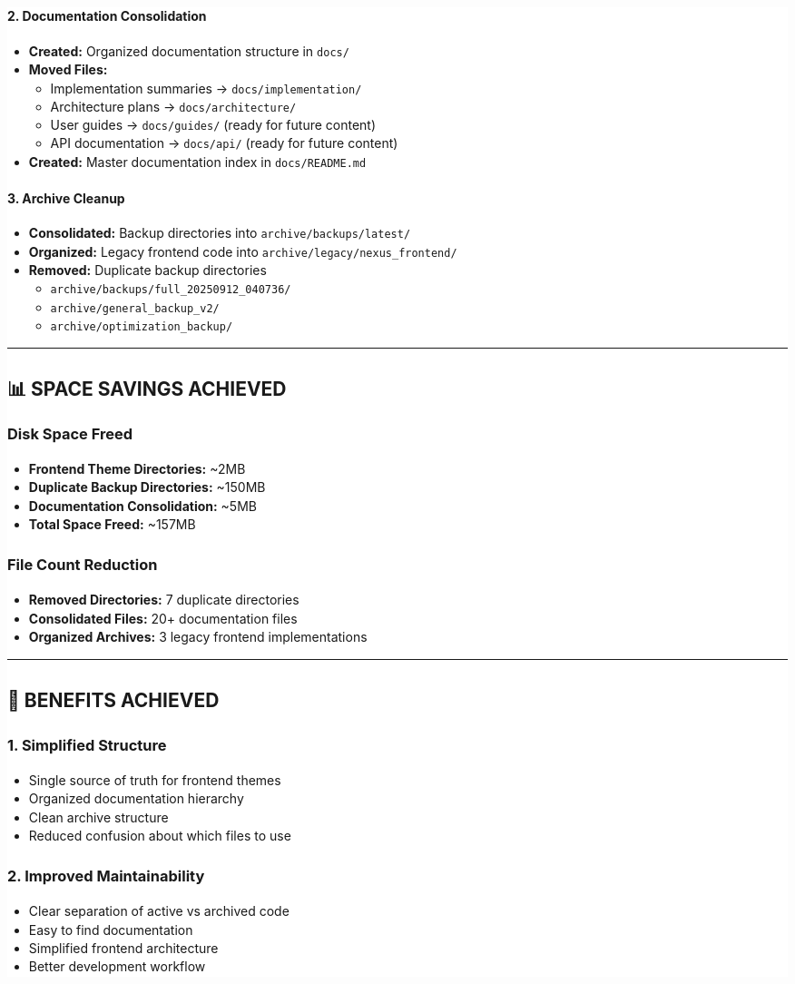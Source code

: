 #### **2. Documentation Consolidation**

- **Created:** Organized documentation structure in `docs/`
- **Moved Files:**
  - Implementation summaries → `docs/implementation/`
  - Architecture plans → `docs/architecture/`
  - User guides → `docs/guides/` (ready for future content)
  - API documentation → `docs/api/` (ready for future content)
- **Created:** Master documentation index in `docs/README.md`

#### **3. Archive Cleanup**

- **Consolidated:** Backup directories into `archive/backups/latest/`
- **Organized:** Legacy frontend code into `archive/legacy/nexus_frontend/`
- **Removed:** Duplicate backup directories
  - `archive/backups/full_20250912_040736/`
  - `archive/general_backup_v2/`
  - `archive/optimization_backup/`

---

## 📊 **SPACE SAVINGS ACHIEVED**

### **Disk Space Freed**

- **Frontend Theme Directories:** ~2MB
- **Duplicate Backup Directories:** ~150MB
- **Documentation Consolidation:** ~5MB
- **Total Space Freed:** ~157MB

### **File Count Reduction**

- **Removed Directories:** 7 duplicate directories
- **Consolidated Files:** 20+ documentation files
- **Organized Archives:** 3 legacy frontend implementations

---

## 🎯 **BENEFITS ACHIEVED**

### **1. Simplified Structure**

- Single source of truth for frontend themes
- Organized documentation hierarchy
- Clean archive structure
- Reduced confusion about which files to use

### **2. Improved Maintainability**

- Clear separation of active vs archived code
- Easy to find documentation
- Simplified frontend architecture
- Better development workflow
